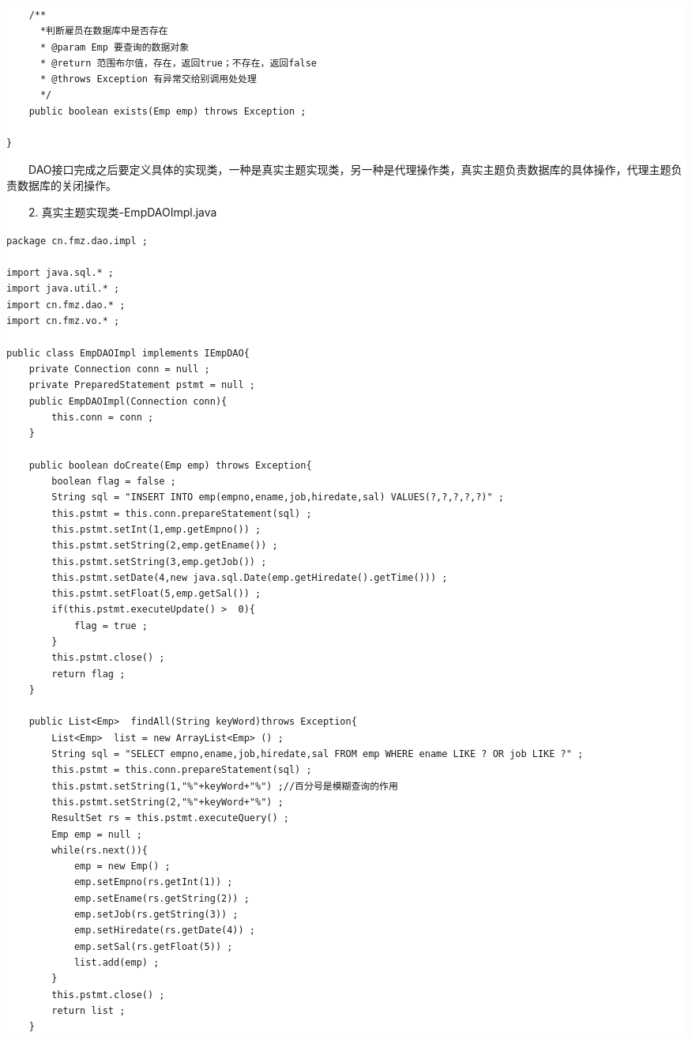 		/**
		  *判断雇员在数据库中是否存在
		  * @param Emp 要查询的数据对象
		  * @return 范围布尔值，存在，返回true；不存在，返回false
		  * @throws Exception 有异常交给别调用处处理
		  */
		public boolean exists(Emp emp) throws Exception ;
		
	}

&emsp;&emsp;DAO接口完成之后要定义具体的实现类，一种是真实主题实现类，另一种是代理操作类，真实主题负责数据库的具体操作，代理主题负责数据库的关闭操作。

&emsp;&emsp;2. 真实主题实现类-EmpDAOImpl.java

	package cn.fmz.dao.impl ;

	import java.sql.* ;
	import java.util.* ;
	import cn.fmz.dao.* ; 
	import cn.fmz.vo.* ;

	public class EmpDAOImpl implements IEmpDAO{
		private Connection conn = null ;
		private PreparedStatement pstmt = null ;
		public EmpDAOImpl(Connection conn){
			this.conn = conn ;
		}

		public boolean doCreate(Emp emp) throws Exception{
			boolean flag = false ;
			String sql = "INSERT INTO emp(empno,ename,job,hiredate,sal) VALUES(?,?,?,?,?)" ;
			this.pstmt = this.conn.prepareStatement(sql) ;
			this.pstmt.setInt(1,emp.getEmpno()) ;
			this.pstmt.setString(2,emp.getEname()) ;
			this.pstmt.setString(3,emp.getJob()) ;
			this.pstmt.setDate(4,new java.sql.Date(emp.getHiredate().getTime())) ;
			this.pstmt.setFloat(5,emp.getSal()) ;
			if(this.pstmt.executeUpdate() >  0){
				flag = true ;
			}
			this.pstmt.close() ;
			return flag ;
		}

		public List<Emp>  findAll(String keyWord)throws Exception{
			List<Emp>  list = new ArrayList<Emp> () ;
			String sql = "SELECT empno,ename,job,hiredate,sal FROM emp WHERE ename LIKE ? OR job LIKE ?" ;
			this.pstmt = this.conn.prepareStatement(sql) ;
			this.pstmt.setString(1,"%"+keyWord+"%") ;//百分号是模糊查询的作用
			this.pstmt.setString(2,"%"+keyWord+"%") ;
			ResultSet rs = this.pstmt.executeQuery() ;
			Emp emp = null ;
			while(rs.next()){
				emp = new Emp() ;
				emp.setEmpno(rs.getInt(1)) ;
				emp.setEname(rs.getString(2)) ;
				emp.setJob(rs.getString(3)) ;
				emp.setHiredate(rs.getDate(4)) ;
				emp.setSal(rs.getFloat(5)) ;
				list.add(emp) ;
			}
			this.pstmt.close() ;
			return list ;
		}
